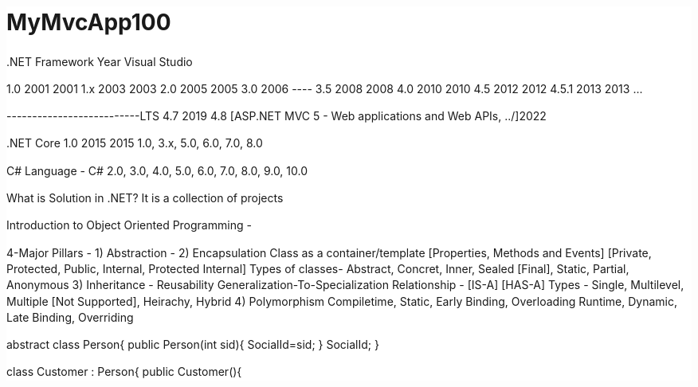# MyMvcApp100


.NET Framework		Year				Visual Studio

1.0			2001				2001
1.x			2003				2003
2.0			2005				2005
3.0			2006				----
3.5			2008				2008
4.0			2010				2010
4.5			2012				2012
4.5.1			2013				2013
...

--------------------------LTS
4.7							2019
4.8 [ASP.NET MVC 5 - Web applications and Web APIs, ../]2022

.NET Core
1.0			2015				2015
1.0, 3.x, 5.0, 6.0, 7.0, 8.0

C# Language - C# 2.0, 3.0, 4.0, 5.0, 6.0, 7.0, 8.0, 9.0, 10.0

What is Solution in .NET?
It is a collection of projects


Introduction to Object Oriented Programming - 

4-Major Pillars - 
	1) Abstraction - 
	2) Encapsulation
		Class as a container/template [Properties, Methods and Events]
			[Private, Protected, Public, Internal, Protected Internal]
		Types of classes- 
			Abstract, Concret, Inner, Sealed [Final], Static, Partial, Anonymous
	3) Inheritance - Reusability
			Generalization-To-Specialization
			Relationship - [IS-A] [HAS-A]
			Types - 
				Single, Multilevel, Multiple [Not Supported], Heirachy, Hybrid
	4) Polymorphism
		Compiletime, Static, Early Binding, Overloading
		Runtime, Dynamic, Late Binding, Overriding

abstract class Person{
	public Person(int sid){
		SocialId=sid;
	}
	SocialId;
}

class Customer : Person{
	public Customer(){
